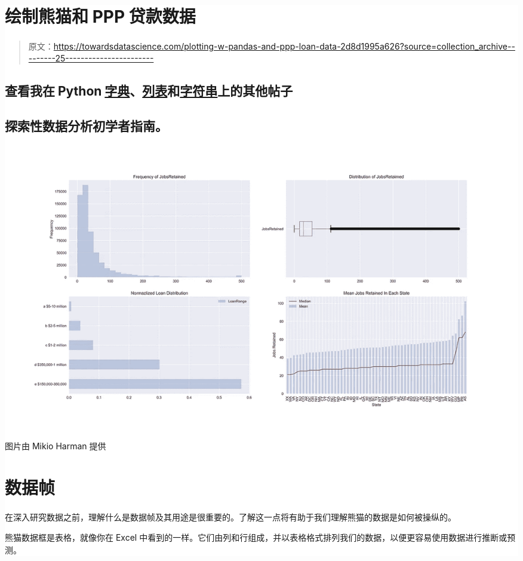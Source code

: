 # 绘制熊猫和 PPP 贷款数据

> 原文：<https://towardsdatascience.com/plotting-w-pandas-and-ppp-loan-data-2d8d1995a626?source=collection_archive---------25----------------------->

## 查看我在 Python [字典](https://medium.com/swlh/how-to-use-python-dictionaries-19c003afa65f)、[列表](https://medium.com/swlh/how-to-use-python-lists-831f4369a0cb)和[字符串](https://medium.com/swlh/how-to-use-python-dictionaries-19c003afa65f)上的其他帖子

## 探索性数据分析初学者指南。

![](img/3b255bb514f1662366fb72692e07ab07.png)

图片由 Mikio Harman 提供

# 数据帧

在深入研究数据之前，理解什么是数据帧及其用途是很重要的。了解这一点将有助于我们理解熊猫的数据是如何被操纵的。

熊猫数据框是表格，就像你在 Excel 中看到的一样。它们由列和行组成，并以表格格式排列我们的数据，以便更容易使用数据进行推断或预测。

